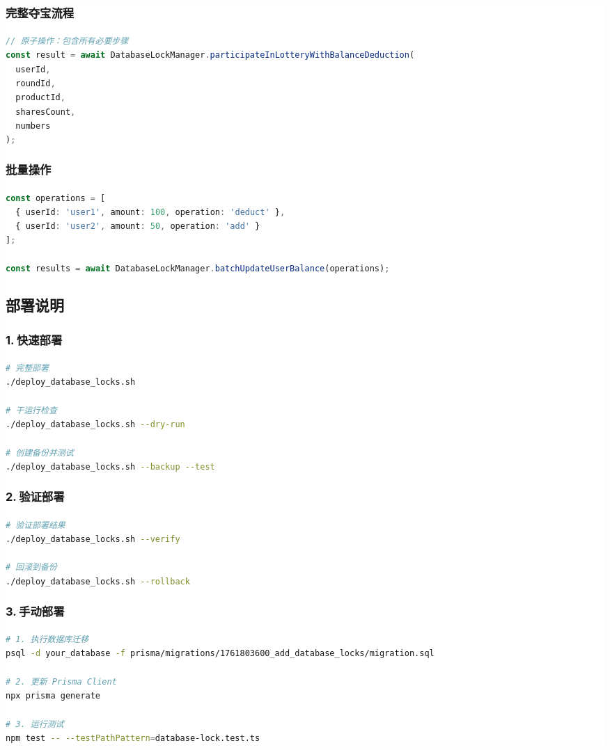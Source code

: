 ### 完整夺宝流程
```typescript
// 原子操作：包含所有必要步骤
const result = await DatabaseLockManager.participateInLotteryWithBalanceDeduction(
  userId,
  roundId,
  productId,
  sharesCount,
  numbers
);
```

### 批量操作
```typescript
const operations = [
  { userId: 'user1', amount: 100, operation: 'deduct' },
  { userId: 'user2', amount: 50, operation: 'add' }
];

const results = await DatabaseLockManager.batchUpdateUserBalance(operations);
```

## 部署说明

### 1. 快速部署
```bash
# 完整部署
./deploy_database_locks.sh

# 干运行检查
./deploy_database_locks.sh --dry-run

# 创建备份并测试
./deploy_database_locks.sh --backup --test
```

### 2. 验证部署
```bash
# 验证部署结果
./deploy_database_locks.sh --verify

# 回滚到备份
./deploy_database_locks.sh --rollback
```

### 3. 手动部署
```bash
# 1. 执行数据库迁移
psql -d your_database -f prisma/migrations/1761803600_add_database_locks/migration.sql

# 2. 更新 Prisma Client
npx prisma generate

# 3. 运行测试
npm test -- --testPathPattern=database-lock.test.ts
```
